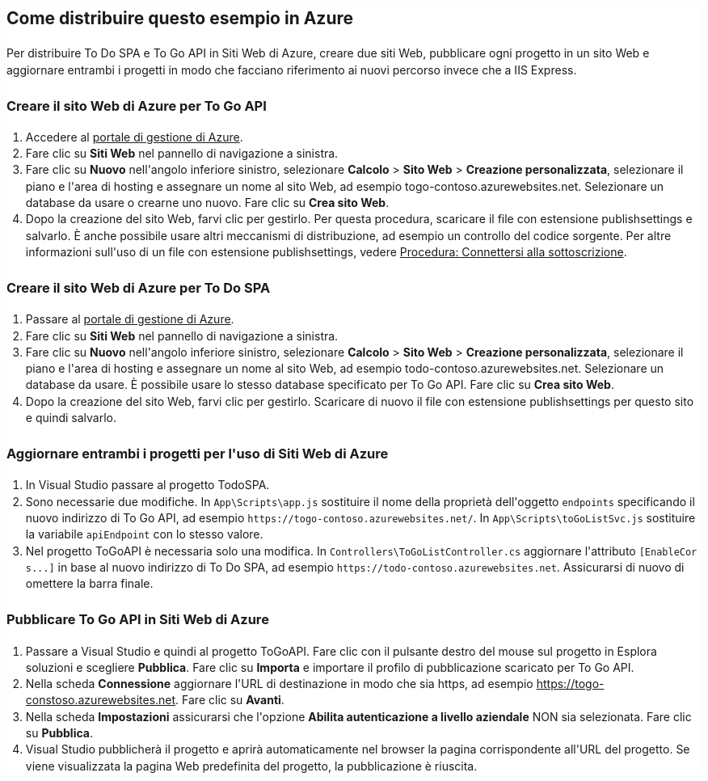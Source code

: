 ## Come distribuire questo esempio in Azure

Per distribuire To Do SPA e To Go API in Siti Web di Azure, creare due siti Web, pubblicare ogni progetto in un sito Web e aggiornare entrambi i progetti in modo che facciano riferimento ai nuovi percorso invece che a IIS Express.

### Creare il sito Web di Azure per To Go API

1. Accedere al [portale di gestione di Azure](https://manage.windowsazure.com).
2. Fare clic su **Siti Web** nel pannello di navigazione a sinistra.
3. Fare clic su **Nuovo** nell'angolo inferiore sinistro, selezionare **Calcolo** > **Sito Web** > **Creazione personalizzata**, selezionare il piano e l'area di hosting e assegnare un nome al sito Web, ad esempio togo-contoso.azurewebsites.net. Selezionare un database da usare o crearne uno nuovo. Fare clic su **Crea sito Web**.
4. Dopo la creazione del sito Web, farvi clic per gestirlo. Per questa procedura, scaricare il file con estensione publishsettings e salvarlo. È anche possibile usare altri meccanismi di distribuzione, ad esempio un controllo del codice sorgente. Per altre informazioni sull'uso di un file con estensione publishsettings, vedere [Procedura: Connettersi alla sottoscrizione](../install-configure-powershell.md#Connect).

### Creare il sito Web di Azure per To Do SPA

1. Passare al [portale di gestione di Azure](https://manage.windowsazure.com).
2. Fare clic su **Siti Web** nel pannello di navigazione a sinistra.
3. Fare clic su **Nuovo** nell'angolo inferiore sinistro, selezionare **Calcolo** > **Sito Web** > **Creazione personalizzata**, selezionare il piano e l'area di hosting e assegnare un nome al sito Web, ad esempio todo-contoso.azurewebsites.net. Selezionare un database da usare. È possibile usare lo stesso database specificato per To Go API. Fare clic su **Crea sito Web**.
4. Dopo la creazione del sito Web, farvi clic per gestirlo. Scaricare di nuovo il file con estensione publishsettings per questo sito e quindi salvarlo.

### Aggiornare entrambi i progetti per l'uso di Siti Web di Azure

1. In Visual Studio passare al progetto TodoSPA.
2. Sono necessarie due modifiche. In `App\Scripts\app.js` sostituire il nome della proprietà dell'oggetto `endpoints` specificando il nuovo indirizzo di To Go API, ad esempio `https://togo-contoso.azurewebsites.net/`. In `App\Scripts\toGoListSvc.js` sostituire la variabile `apiEndpoint` con lo stesso valore.
3. Nel progetto ToGoAPI è necessaria solo una modifica. In `Controllers\ToGoListController.cs` aggiornare l'attributo `[EnableCors...]` in base al nuovo indirizzo di To Do SPA, ad esempio `https://todo-contoso.azurewebsites.net`. Assicurarsi di nuovo di omettere la barra finale.

### Pubblicare To Go API in Siti Web di Azure

1. Passare a Visual Studio e quindi al progetto ToGoAPI. Fare clic con il pulsante destro del mouse sul progetto in Esplora soluzioni e scegliere **Pubblica**. Fare clic su **Importa** e importare il profilo di pubblicazione scaricato per To Go API.
6. Nella scheda **Connessione** aggiornare l'URL di destinazione in modo che sia https, ad esempio https://togo-constoso.azurewebsites.net. Fare clic su **Avanti**.
7. Nella scheda **Impostazioni** assicurarsi che l'opzione **Abilita autenticazione a livello aziendale** NON sia selezionata. Fare clic su **Pubblica**.
8. Visual Studio pubblicherà il progetto e aprirà automaticamente nel browser la pagina corrispondente all'URL del progetto. Se viene visualizzata la pagina Web predefinita del progetto, la pubblicazione è riuscita.
